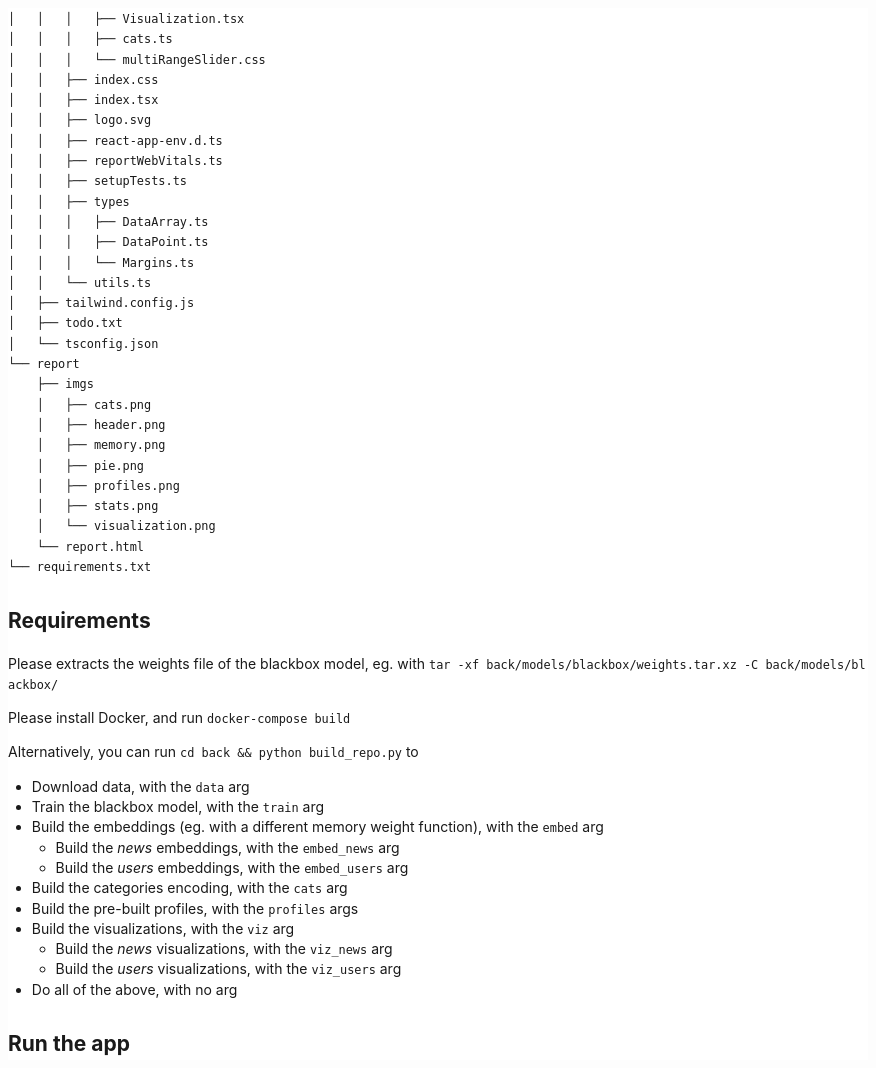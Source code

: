 ``` bash
│   │   │   ├── Visualization.tsx
│   │   │   ├── cats.ts
│   │   │   └── multiRangeSlider.css
│   │   ├── index.css
│   │   ├── index.tsx
│   │   ├── logo.svg
│   │   ├── react-app-env.d.ts
│   │   ├── reportWebVitals.ts
│   │   ├── setupTests.ts
│   │   ├── types
│   │   │   ├── DataArray.ts
│   │   │   ├── DataPoint.ts
│   │   │   └── Margins.ts
│   │   └── utils.ts
│   ├── tailwind.config.js
│   ├── todo.txt
│   └── tsconfig.json
└── report
    ├── imgs
    │   ├── cats.png
    │   ├── header.png
    │   ├── memory.png
    │   ├── pie.png
    │   ├── profiles.png
    │   ├── stats.png
    │   └── visualization.png
    └── report.html
└── requirements.txt
```

## Requirements

Please extracts the weights file of the blackbox model, eg. with `tar -xf back/models/blackbox/weights.tar.xz -C back/models/blackbox/`

Please install Docker, and run `docker-compose build`

Alternatively, you can run `cd back && python build_repo.py` to
* Download data, with the `data` arg
* Train the blackbox model, with the `train` arg
* Build the embeddings (eg. with a different memory weight function), with the `embed` arg
    * Build the *news* embeddings, with the `embed_news` arg
    * Build the *users* embeddings, with the `embed_users` arg
* Build the categories encoding, with the `cats` arg
* Build the pre-built profiles, with the `profiles` args
* Build the visualizations, with the `viz` arg
    * Build the *news* visualizations, with the `viz_news` arg
    * Build the *users* visualizations, with the `viz_users` arg
* Do all of the above, with no arg

## Run the app
